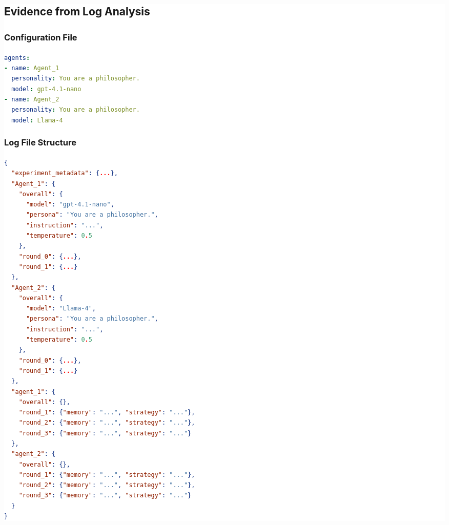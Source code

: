 ## Evidence from Log Analysis

### Configuration File
```yaml
agents:
- name: Agent_1
  personality: You are a philosopher.
  model: gpt-4.1-nano
- name: Agent_2
  personality: You are a philosopher.
  model: Llama-4
```

### Log File Structure
```json
{
  "experiment_metadata": {...},
  "Agent_1": {
    "overall": {
      "model": "gpt-4.1-nano",
      "persona": "You are a philosopher.",
      "instruction": "...",
      "temperature": 0.5
    },
    "round_0": {...},
    "round_1": {...}
  },
  "Agent_2": {
    "overall": {
      "model": "Llama-4",
      "persona": "You are a philosopher.",
      "instruction": "...",
      "temperature": 0.5
    },
    "round_0": {...},
    "round_1": {...}
  },
  "agent_1": {
    "overall": {},
    "round_1": {"memory": "...", "strategy": "..."},
    "round_2": {"memory": "...", "strategy": "..."},
    "round_3": {"memory": "...", "strategy": "..."}
  },
  "agent_2": {
    "overall": {},
    "round_1": {"memory": "...", "strategy": "..."},
    "round_2": {"memory": "...", "strategy": "..."},
    "round_3": {"memory": "...", "strategy": "..."}
  }
}
```

